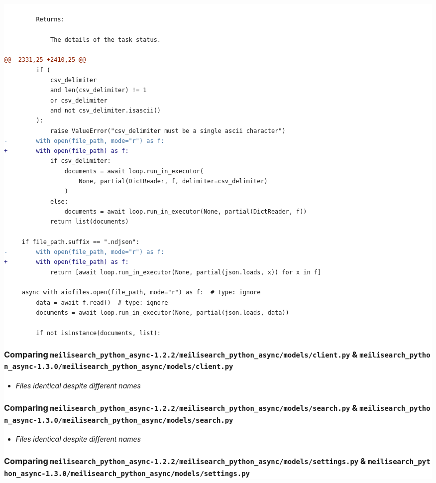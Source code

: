 ```diff
 
         Returns:
 
             The details of the task status.
 
@@ -2331,25 +2410,25 @@
         if (
             csv_delimiter
             and len(csv_delimiter) != 1
             or csv_delimiter
             and not csv_delimiter.isascii()
         ):
             raise ValueError("csv_delimiter must be a single ascii character")
-        with open(file_path, mode="r") as f:
+        with open(file_path) as f:
             if csv_delimiter:
                 documents = await loop.run_in_executor(
                     None, partial(DictReader, f, delimiter=csv_delimiter)
                 )
             else:
                 documents = await loop.run_in_executor(None, partial(DictReader, f))
             return list(documents)
 
     if file_path.suffix == ".ndjson":
-        with open(file_path, mode="r") as f:
+        with open(file_path) as f:
             return [await loop.run_in_executor(None, partial(json.loads, x)) for x in f]
 
     async with aiofiles.open(file_path, mode="r") as f:  # type: ignore
         data = await f.read()  # type: ignore
         documents = await loop.run_in_executor(None, partial(json.loads, data))
 
         if not isinstance(documents, list):
```

### Comparing `meilisearch_python_async-1.2.2/meilisearch_python_async/models/client.py` & `meilisearch_python_async-1.3.0/meilisearch_python_async/models/client.py`

 * *Files identical despite different names*

### Comparing `meilisearch_python_async-1.2.2/meilisearch_python_async/models/search.py` & `meilisearch_python_async-1.3.0/meilisearch_python_async/models/search.py`

 * *Files identical despite different names*

### Comparing `meilisearch_python_async-1.2.2/meilisearch_python_async/models/settings.py` & `meilisearch_python_async-1.3.0/meilisearch_python_async/models/settings.py`
